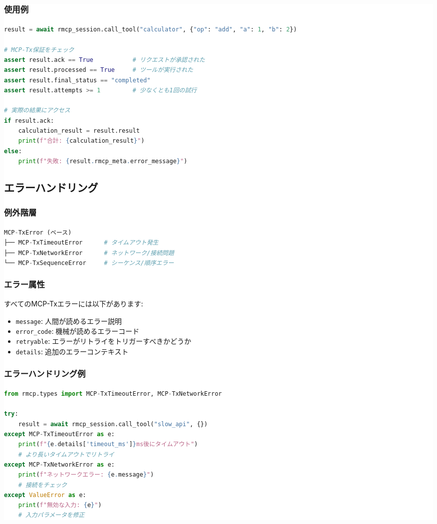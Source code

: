 ### 使用例

```python
result = await rmcp_session.call_tool("calculator", {"op": "add", "a": 1, "b": 2})

# MCP-Tx保証をチェック
assert result.ack == True           # リクエストが承認された
assert result.processed == True     # ツールが実行された  
assert result.final_status == "completed"
assert result.attempts >= 1         # 少なくとも1回の試行

# 実際の結果にアクセス
if result.ack:
    calculation_result = result.result
    print(f"合計: {calculation_result}")
else:
    print(f"失敗: {result.rmcp_meta.error_message}")
```

## エラーハンドリング

### 例外階層

```python
MCP-TxError (ベース)
├── MCP-TxTimeoutError      # タイムアウト発生
├── MCP-TxNetworkError      # ネットワーク/接続問題  
└── MCP-TxSequenceError     # シーケンス/順序エラー
```

### エラー属性

すべてのMCP-Txエラーには以下があります:
- `message`: 人間が読めるエラー説明
- `error_code`: 機械が読めるエラーコード
- `retryable`: エラーがリトライをトリガーすべきかどうか
- `details`: 追加のエラーコンテキスト

### エラーハンドリング例

```python
from rmcp.types import MCP-TxTimeoutError, MCP-TxNetworkError

try:
    result = await rmcp_session.call_tool("slow_api", {})
except MCP-TxTimeoutError as e:
    print(f"{e.details['timeout_ms']}ms後にタイムアウト")
    # より長いタイムアウトでリトライ
except MCP-TxNetworkError as e:
    print(f"ネットワークエラー: {e.message}")
    # 接続をチェック
except ValueError as e:
    print(f"無効な入力: {e}")
    # 入力パラメータを修正
```
